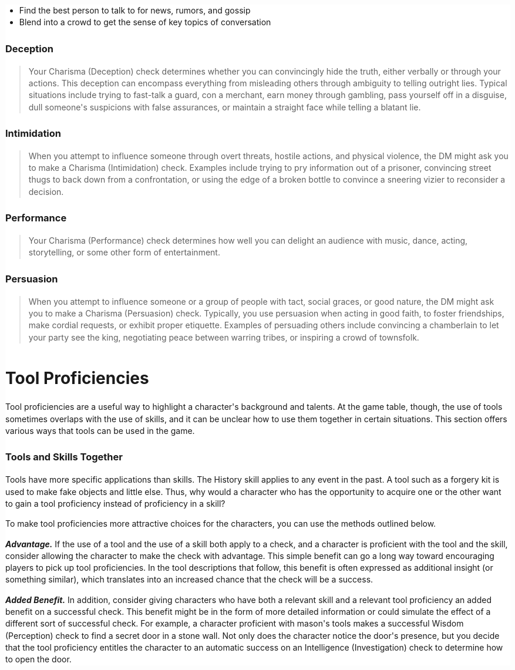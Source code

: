 -   Find the best person to talk to for news, rumors, and gossip
-   Blend into a crowd to get the sense of key topics of conversation
### Deception
> Your Charisma (Deception) check determines whether you can convincingly hide the truth, either verbally or through your actions. This deception can encompass everything from misleading others through ambiguity to telling outright lies. Typical situations include trying to fast-talk a guard, con a merchant, earn money through gambling, pass yourself off in a disguise, dull someone's suspicions with false assurances, or maintain a straight face while telling a blatant lie.
### Intimidation
> When you attempt to influence someone through overt threats, hostile actions, and physical violence, the DM might ask you to make a Charisma (Intimidation) check. Examples include trying to pry information out of a prisoner, convincing street thugs to back down from a confrontation, or using the edge of a broken bottle to convince a sneering vizier to reconsider a decision.
### Performance
> Your Charisma (Performance) check determines how well you can delight an audience with music, dance, acting, storytelling, or some other form of entertainment.
### Persuasion
> When you attempt to influence someone or a group of people with tact, social graces, or good nature, the DM might ask you to make a Charisma (Persuasion) check. Typically, you use persuasion when acting in good faith, to foster friendships, make cordial requests, or exhibit proper etiquette. Examples of persuading others include convincing a chamberlain to let your party see the king, negotiating peace between warring tribes, or inspiring a crowd of townsfolk.
# Tool Proficiencies
Tool proficiencies are a useful way to highlight a character's background and talents. At the game table, though, the use of tools sometimes overlaps with the use of skills, and it can be unclear how to use them together in certain situations. This section offers various ways that tools can be used in the game.

### Tools and Skills Together
Tools have more specific applications than skills. The History skill applies to any event in the past. A tool such as a forgery kit is used to make fake objects and little else. Thus, why would a character who has the opportunity to acquire one or the other want to gain a tool proficiency instead of proficiency in a skill?

To make tool proficiencies more attractive choices for the characters, you can use the methods outlined below.

***Advantage.*** If the use of a tool and the use of a skill both apply to a check, and a character is proficient with the tool and the skill, consider allowing the character to make the check with advantage. This simple benefit can go a long way toward encouraging players to pick up tool proficiencies. In the tool descriptions that follow, this benefit is often expressed as additional insight (or something similar), which translates into an increased chance that the check will be a success.

***Added Benefit.*** In addition, consider giving characters who have both a relevant skill and a relevant tool proficiency an added benefit on a successful check. This benefit might be in the form of more detailed information or could simulate the effect of a different sort of successful check. For example, a character proficient with mason's tools makes a successful Wisdom (Perception) check to find a secret door in a stone wall. Not only does the character notice the door's presence, but you decide that the tool proficiency entitles the character to an automatic success on an Intelligence (Investigation) check to determine how to open the door.
